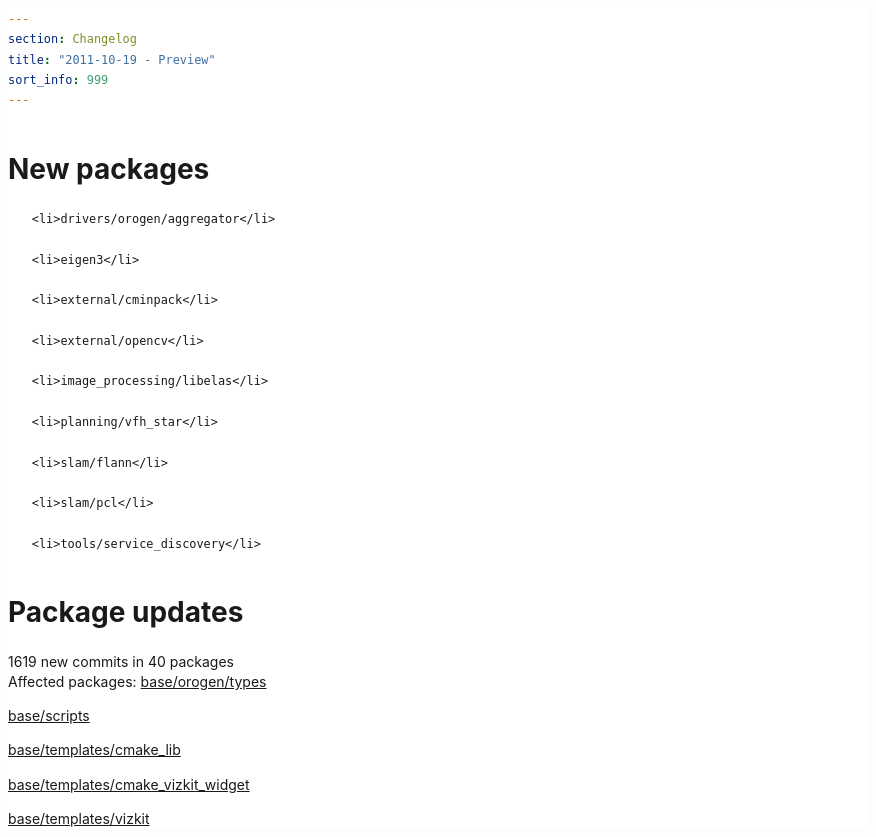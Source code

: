 ```yaml
---
section: Changelog
title: "2011-10-19 - Preview"
sort_info: 999
---
```


<script type="text/javascript">
$(document).ready(function () {
    $("tr.from_commits").hide()
    $("tr.to_commits").hide()
    $("a.commit_event_toggler").click(function (event) {
            var eventId = $(this).attr("id");

            $("#commits_" + eventId).toggle();
            event.preventDefault();
            });
});
</script>


<h1>New packages</h1>
<ul>

    <li>drivers/orogen/aggregator</li>

    <li>eigen3</li>

    <li>external/cminpack</li>

    <li>external/opencv</li>

    <li>image_processing/libelas</li>

    <li>planning/vfh_star</li>

    <li>slam/flann</li>

    <li>slam/pcl</li>

    <li>tools/service_discovery</li>

</ul>




<h1>Package updates</h1>
<p>1619 new commits in 40 packages<br/>
Affected packages: 
  <a href="#base/orogen/types">base/orogen/types</a>

  <a href="#base/scripts">base/scripts</a>

  <a href="#base/templates/cmake_lib">base/templates/cmake_lib</a>

  <a href="#base/templates/cmake_vizkit_widget">base/templates/cmake_vizkit_widget</a>

  <a href="#base/templates/vizkit">base/templates/vizkit</a>
